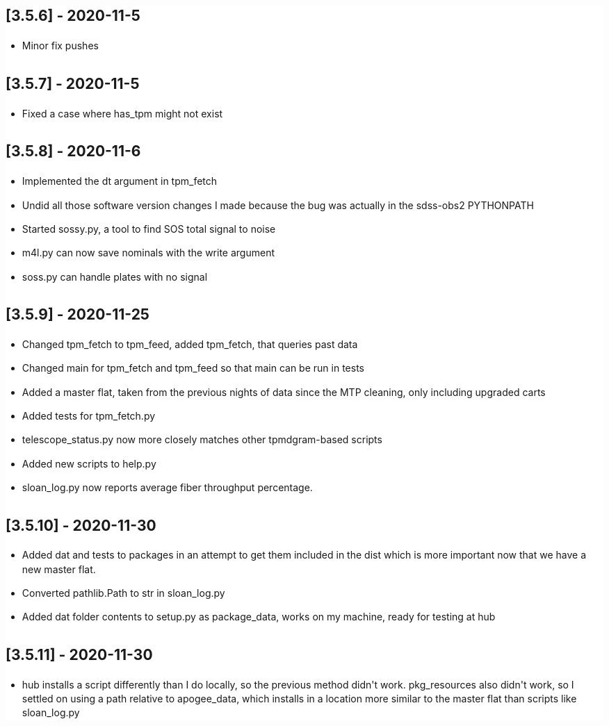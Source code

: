 ## [3.5.6] - 2020-11-5

- Minor fix pushes

## [3.5.7] - 2020-11-5

- Fixed a case where has_tpm might not exist

## [3.5.8] - 2020-11-6

- Implemented the dt argument in tpm_fetch

- Undid all those software version changes I made because the bug was actually
 in the sdss-obs2 PYTHONPATH

- Started sossy.py, a tool to find SOS total signal to noise

- m4l.py can now save nominals with the write argument

- soss.py can handle plates with no signal

## [3.5.9] - 2020-11-25

- Changed tpm_fetch to tpm_feed, added tpm_fetch, that queries past data

- Changed main for tpm_fetch and tpm_feed so that main can be run in tests

- Added a master flat, taken from the previous nights of data since the MTP
 cleaning, only including upgraded carts

- Added tests for tpm_fetch.py

- telescope_status.py now more closely matches other tpmdgram-based scripts

- Added new scripts to help.py

- sloan_log.py now reports average fiber throughput percentage.

## [3.5.10] - 2020-11-30

- Added dat and tests to packages in an attempt to get them included in the dist
 which is more important now that we have a new master flat.

- Converted pathlib.Path to str in sloan_log.py

- Added dat folder contents to setup.py as package_data, works on my machine,
 ready for testing at hub

## [3.5.11] - 2020-11-30

- hub installs a script differently than I do locally, so the previous method
 didn't work. pkg_resources also didn't work, so I settled on using a path
 relative to apogee_data, which installs in a location more similar to the
 master flat than scripts like sloan_log.py
